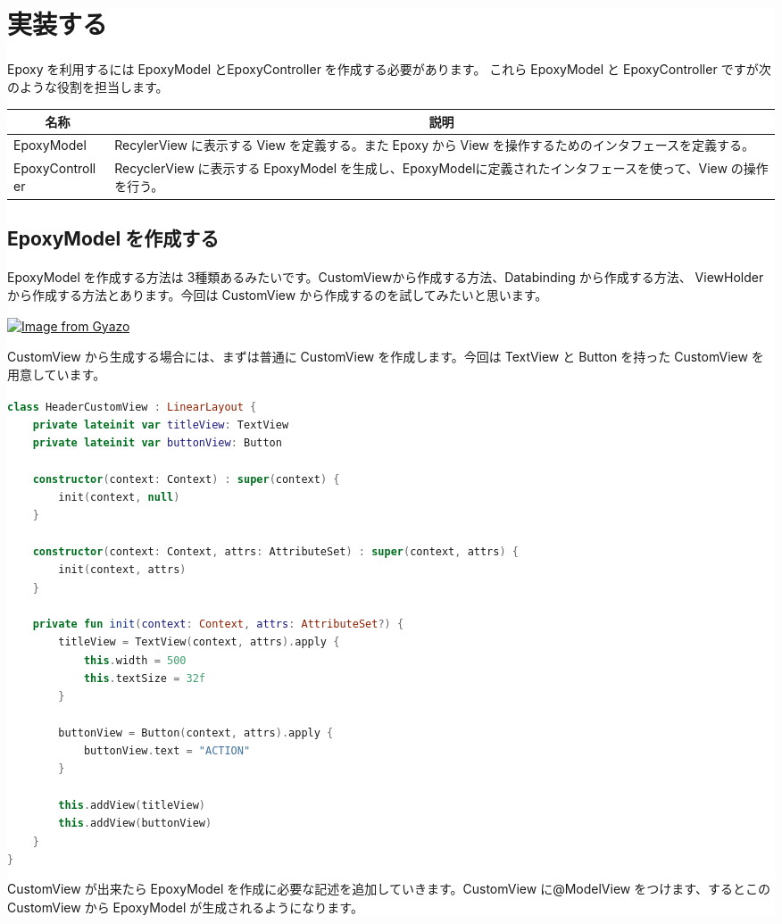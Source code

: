 # 実装する

Epoxy を利用するには EpoxyModel とEpoxyController を作成する必要があります。
これら EpoxyModel と EpoxyController ですが次のような役割を担当します。

| 名称| 説明 |
| ------- | ------- | 
| EpoxyModel  | RecylerView に表示する View を定義する。また Epoxy から View を操作するためのインタフェースを定義する。 | 
| EpoxyController | RecyclerView に表示する EpoxyModel を生成し、EpoxyModelに定義されたインタフェースを使って、View の操作を行う。 |

## EpoxyModel を作成する

EpoxyModel を作成する方法は 3種類あるみたいです。CustomViewから作成する方法、Databinding から作成する方法、 ViewHolder から作成する方法とあります。今回は CustomView から作成するのを試してみたいと思います。

[![Image from Gyazo](https://i.gyazo.com/70e0179f24c4c212d917126f72f09d9a.png)](https://gyazo.com/70e0179f24c4c212d917126f72f09d9a)

CustomView から生成する場合には、まずは普通に CustomView を作成します。今回は TextView と Button を持った CustomView を用意しています。

```kotlin
class HeaderCustomView : LinearLayout {
    private lateinit var titleView: TextView
    private lateinit var buttonView: Button

    constructor(context: Context) : super(context) {
        init(context, null)
    }

    constructor(context: Context, attrs: AttributeSet) : super(context, attrs) {
        init(context, attrs)
    }

    private fun init(context: Context, attrs: AttributeSet?) {
        titleView = TextView(context, attrs).apply {
            this.width = 500
            this.textSize = 32f
        }

        buttonView = Button(context, attrs).apply {
            buttonView.text = "ACTION"
        }

        this.addView(titleView)
        this.addView(buttonView)
    }
}
```

CustomView が出来たら EpoxyModel を作成に必要な記述を追加していきます。CustomView に@ModelView をつけます、するとこの CustomView から EpoxyModel が生成されるようになります。
